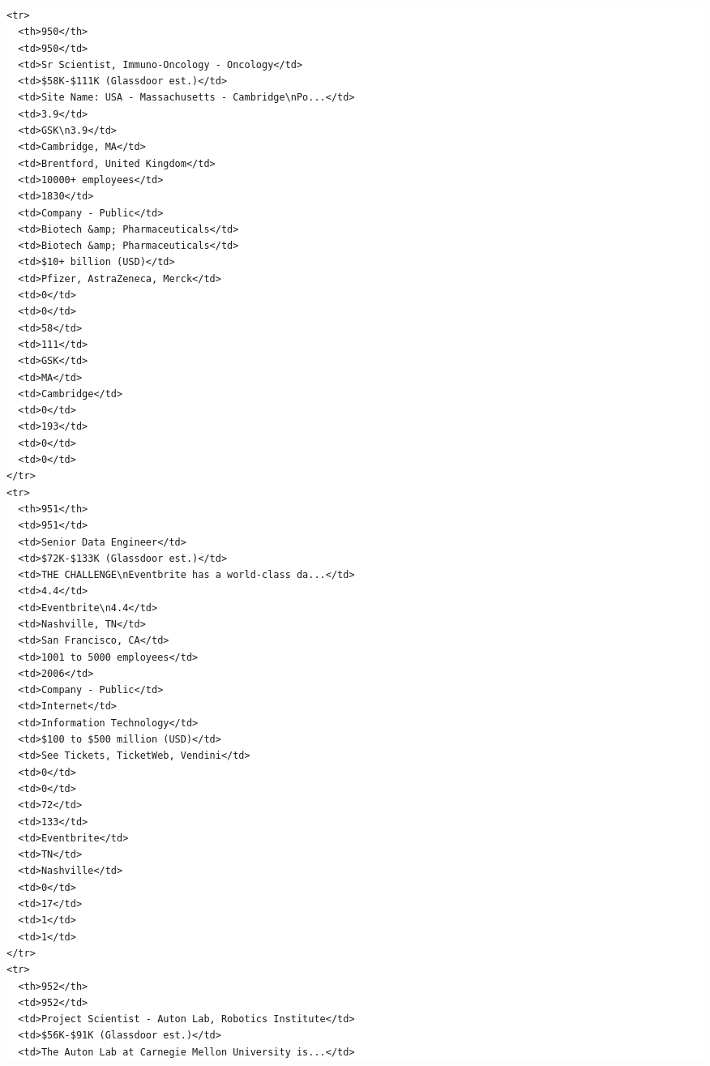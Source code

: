     <tr>
      <th>950</th>
      <td>950</td>
      <td>Sr Scientist, Immuno-Oncology - Oncology</td>
      <td>$58K-$111K (Glassdoor est.)</td>
      <td>Site Name: USA - Massachusetts - Cambridge\nPo...</td>
      <td>3.9</td>
      <td>GSK\n3.9</td>
      <td>Cambridge, MA</td>
      <td>Brentford, United Kingdom</td>
      <td>10000+ employees</td>
      <td>1830</td>
      <td>Company - Public</td>
      <td>Biotech &amp; Pharmaceuticals</td>
      <td>Biotech &amp; Pharmaceuticals</td>
      <td>$10+ billion (USD)</td>
      <td>Pfizer, AstraZeneca, Merck</td>
      <td>0</td>
      <td>0</td>
      <td>58</td>
      <td>111</td>
      <td>GSK</td>
      <td>MA</td>
      <td>Cambridge</td>
      <td>0</td>
      <td>193</td>
      <td>0</td>
      <td>0</td>
    </tr>
    <tr>
      <th>951</th>
      <td>951</td>
      <td>Senior Data Engineer</td>
      <td>$72K-$133K (Glassdoor est.)</td>
      <td>THE CHALLENGE\nEventbrite has a world-class da...</td>
      <td>4.4</td>
      <td>Eventbrite\n4.4</td>
      <td>Nashville, TN</td>
      <td>San Francisco, CA</td>
      <td>1001 to 5000 employees</td>
      <td>2006</td>
      <td>Company - Public</td>
      <td>Internet</td>
      <td>Information Technology</td>
      <td>$100 to $500 million (USD)</td>
      <td>See Tickets, TicketWeb, Vendini</td>
      <td>0</td>
      <td>0</td>
      <td>72</td>
      <td>133</td>
      <td>Eventbrite</td>
      <td>TN</td>
      <td>Nashville</td>
      <td>0</td>
      <td>17</td>
      <td>1</td>
      <td>1</td>
    </tr>
    <tr>
      <th>952</th>
      <td>952</td>
      <td>Project Scientist - Auton Lab, Robotics Institute</td>
      <td>$56K-$91K (Glassdoor est.)</td>
      <td>The Auton Lab at Carnegie Mellon University is...</td>